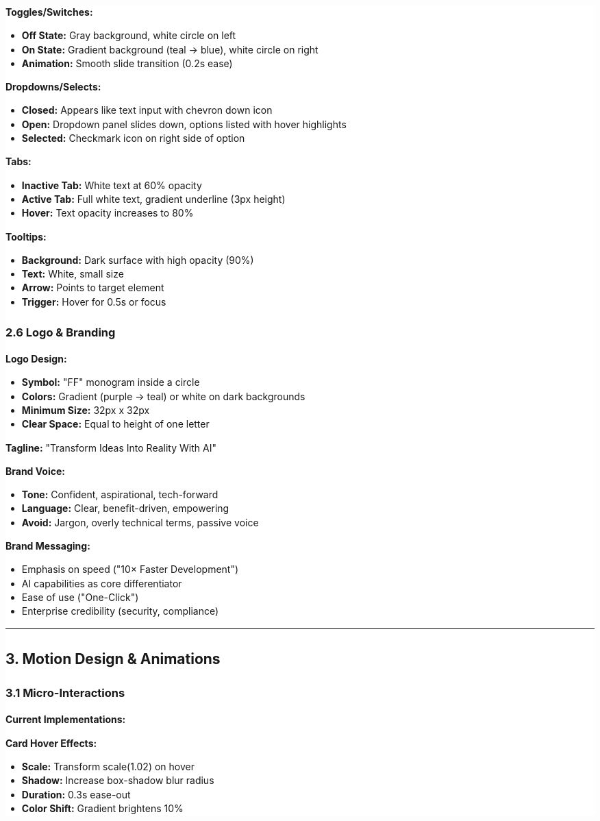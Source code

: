 **Toggles/Switches:**
- **Off State:** Gray background, white circle on left
- **On State:** Gradient background (teal → blue), white circle on right
- **Animation:** Smooth slide transition (0.2s ease)

**Dropdowns/Selects:**
- **Closed:** Appears like text input with chevron down icon
- **Open:** Dropdown panel slides down, options listed with hover highlights
- **Selected:** Checkmark icon on right side of option

**Tabs:**
- **Inactive Tab:** White text at 60% opacity
- **Active Tab:** Full white text, gradient underline (3px height)
- **Hover:** Text opacity increases to 80%

**Tooltips:**
- **Background:** Dark surface with high opacity (90%)
- **Text:** White, small size
- **Arrow:** Points to target element
- **Trigger:** Hover for 0.5s or focus

### 2.6 Logo & Branding

**Logo Design:**
- **Symbol:** "FF" monogram inside a circle
- **Colors:** Gradient (purple → teal) or white on dark backgrounds
- **Minimum Size:** 32px x 32px
- **Clear Space:** Equal to height of one letter

**Tagline:**
"Transform Ideas Into Reality With AI"

**Brand Voice:**
- **Tone:** Confident, aspirational, tech-forward
- **Language:** Clear, benefit-driven, empowering
- **Avoid:** Jargon, overly technical terms, passive voice

**Brand Messaging:**
- Emphasis on speed ("10× Faster Development")
- AI capabilities as core differentiator
- Ease of use ("One-Click")
- Enterprise credibility (security, compliance)

---

## 3. Motion Design & Animations

### 3.1 Micro-Interactions

**Current Implementations:**

**Card Hover Effects:**
- **Scale:** Transform scale(1.02) on hover
- **Shadow:** Increase box-shadow blur radius
- **Duration:** 0.3s ease-out
- **Color Shift:** Gradient brightens 10%
